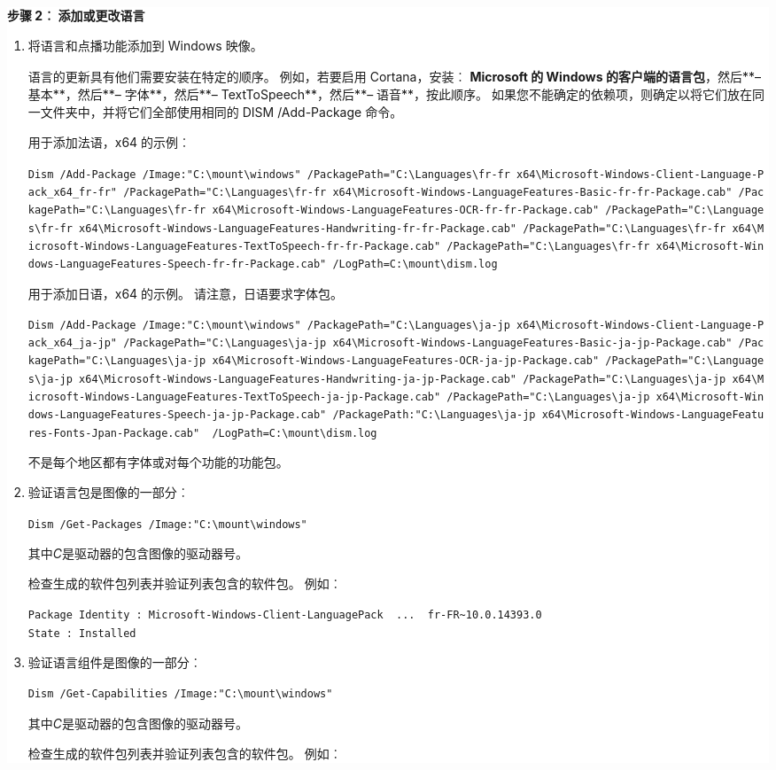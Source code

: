 **步骤 2︰ 添加或更改语言**

1.  将语言和点播功能添加到 Windows 映像。

    语言的更新具有他们需要安装在特定的顺序。 例如，若要启用 Cortana，安装︰ **Microsoft 的 Windows 的客户端的语言包**，然后**– 基本**，然后**– 字体**，然后**– TextToSpeech**，然后**– 语音**，按此顺序。 如果您不能确定的依赖项，则确定以将它们放在同一文件夹中，并将它们全部使用相同的 DISM /Add-Package 命令。 
    
    用于添加法语，x64 的示例︰

    ``` syntax
    Dism /Add-Package /Image:"C:\mount\windows" /PackagePath="C:\Languages\fr-fr x64\Microsoft-Windows-Client-Language-Pack_x64_fr-fr" /PackagePath="C:\Languages\fr-fr x64\Microsoft-Windows-LanguageFeatures-Basic-fr-fr-Package.cab" /PackagePath="C:\Languages\fr-fr x64\Microsoft-Windows-LanguageFeatures-OCR-fr-fr-Package.cab" /PackagePath="C:\Languages\fr-fr x64\Microsoft-Windows-LanguageFeatures-Handwriting-fr-fr-Package.cab" /PackagePath="C:\Languages\fr-fr x64\Microsoft-Windows-LanguageFeatures-TextToSpeech-fr-fr-Package.cab" /PackagePath="C:\Languages\fr-fr x64\Microsoft-Windows-LanguageFeatures-Speech-fr-fr-Package.cab" /LogPath=C:\mount\dism.log
    ```

    用于添加日语，x64 的示例。 请注意，日语要求字体包。

    ``` syntax
    Dism /Add-Package /Image:"C:\mount\windows" /PackagePath="C:\Languages\ja-jp x64\Microsoft-Windows-Client-Language-Pack_x64_ja-jp" /PackagePath="C:\Languages\ja-jp x64\Microsoft-Windows-LanguageFeatures-Basic-ja-jp-Package.cab" /PackagePath="C:\Languages\ja-jp x64\Microsoft-Windows-LanguageFeatures-OCR-ja-jp-Package.cab" /PackagePath="C:\Languages\ja-jp x64\Microsoft-Windows-LanguageFeatures-Handwriting-ja-jp-Package.cab" /PackagePath="C:\Languages\ja-jp x64\Microsoft-Windows-LanguageFeatures-TextToSpeech-ja-jp-Package.cab" /PackagePath="C:\Languages\ja-jp x64\Microsoft-Windows-LanguageFeatures-Speech-ja-jp-Package.cab" /PackagePath:"C:\Languages\ja-jp x64\Microsoft-Windows-LanguageFeatures-Fonts-Jpan-Package.cab"  /LogPath=C:\mount\dism.log
    ```

    不是每个地区都有字体或对每个功能的功能包。

2.  验证语言包是图像的一部分︰

    ``` syntax
    Dism /Get-Packages /Image:"C:\mount\windows"
    ```

    其中*C*是驱动器的包含图像的驱动器号。

    检查生成的软件包列表并验证列表包含的软件包。 例如︰

    ``` syntax
    Package Identity : Microsoft-Windows-Client-LanguagePack  ...  fr-FR~10.0.14393.0
    State : Installed
    ```

3.  验证语言组件是图像的一部分︰

    ``` syntax
    Dism /Get-Capabilities /Image:"C:\mount\windows"
    ```

    其中*C*是驱动器的包含图像的驱动器号。

    检查生成的软件包列表并验证列表包含的软件包。 例如︰
